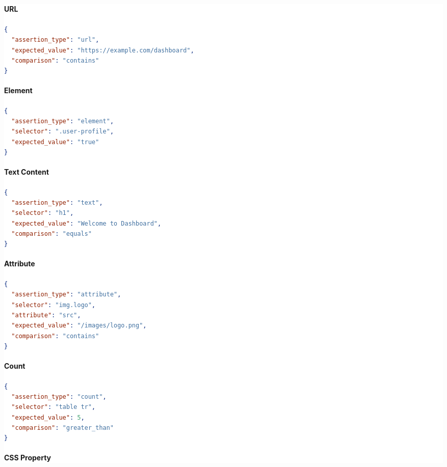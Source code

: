 #### URL

```json
{
  "assertion_type": "url",
  "expected_value": "https://example.com/dashboard",
  "comparison": "contains"
}
```

#### Element

```json
{
  "assertion_type": "element",
  "selector": ".user-profile",
  "expected_value": "true"
}
```

#### Text Content

```json
{
  "assertion_type": "text",
  "selector": "h1",
  "expected_value": "Welcome to Dashboard",
  "comparison": "equals"
}
```

#### Attribute

```json
{
  "assertion_type": "attribute",
  "selector": "img.logo",
  "attribute": "src",
  "expected_value": "/images/logo.png",
  "comparison": "contains"
}
```

#### Count

```json
{
  "assertion_type": "count",
  "selector": "table tr",
  "expected_value": 5,
  "comparison": "greater_than"
}
```

#### CSS Property

